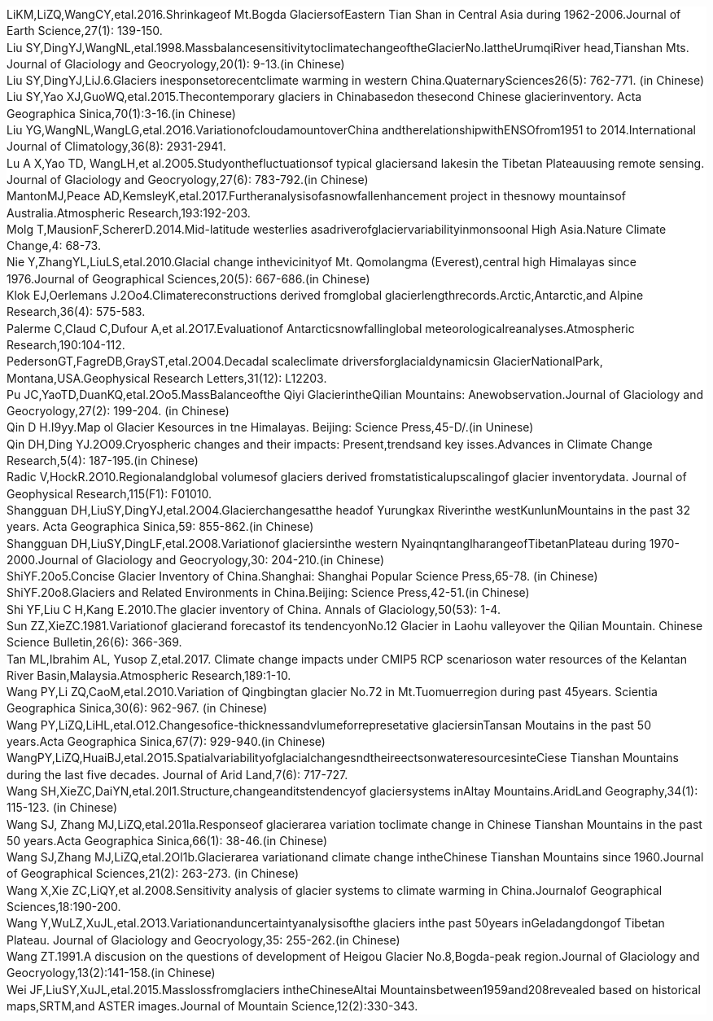 LiKM,LiZQ,WangCY,etal.2016.Shrinkageof Mt.Bogda GlaciersofEastern Tian Shan in Central Asia during 1962-2006.Journal of Earth Science,27(1): 139-150.   
Liu SY,DingYJ,WangNL,etal.1998.MassbalancesensitivitytoclimatechangeoftheGlacierNo.lattheUrumqiRiver head,Tianshan Mts. Journal of Glaciology and Geocryology,20(1): 9-13.(in Chinese)   
Liu SY,DingYJ,LiJ.6.Glaciers inesponsetorecentclimate warming in western China.QuaternarySciences26(5): 762-771. (in Chinese)   
Liu SY,Yao XJ,GuoWQ,etal.2015.Thecontemporary glaciers in Chinabasedon thesecond Chinese glacierinventory. Acta Geographica Sinica,70(1):3-16.(in Chinese)   
Liu YG,WangNL,WangLG,etal.2O16.VariationofcloudamountoverChina andtherelationshipwithENSOfrom1951 to 2014.International Journal of Climatology,36(8): 2931-2941.   
Lu A X,Yao TD, WangLH,et al.2O05.Studyonthefluctuationsof typical glaciersand lakesin the Tibetan Plateauusing remote sensing. Journal of Glaciology and Geocryology,27(6): 783-792.(in Chinese)   
MantonMJ,Peace AD,KemsleyK,etal.2017.Furtheranalysisofasnowfallenhancement project in thesnowy mountainsof Australia.Atmospheric Research,193:192-203.   
Molg T,MausionF,SchererD.2014.Mid-latitude westerlies asadriverofglaciervariabilityinmonsoonal High Asia.Nature Climate Change,4: 68-73.   
Nie Y,ZhangYL,LiuLS,etal.2010.Glacial change inthevicinityof Mt. Qomolangma (Everest),central high Himalayas since 1976.Journal of Geographical Sciences,20(5): 667-686.(in Chinese)   
Klok EJ,Oerlemans J.2Oo4.Climatereconstructions derived fromglobal glacierlengthrecords.Arctic,Antarctic,and Alpine Research,36(4): 575-583.   
Palerme C,Claud C,Dufour A,et al.2O17.Evaluationof Antarcticsnowfallinglobal meteorologicalreanalyses.Atmospheric Research,190:104-112.   
PedersonGT,FagreDB,GrayST,etal.2O04.Decadal scaleclimate driversforglacialdynamicsin GlacierNationalPark, Montana,USA.Geophysical Research Letters,31(12): L12203.   
Pu JC,YaoTD,DuanKQ,etal.2Oo5.MassBalanceofthe Qiyi GlacierintheQilian Mountains: Anewobservation.Journal of Glaciology and Geocryology,27(2): 199-204. (in Chinese)   
Qin D H.I9yy.Map ol Glacier Kesources in tne Himalayas. Beijing: Science Press,45-D/.(in Uninese)   
Qin DH,Ding YJ.2O09.Cryospheric changes and their impacts: Present,trendsand key isses.Advances in Climate Change Research,5(4): 187-195.(in Chinese)   
Radic V,HockR.2O10.Regionalandglobal volumesof glaciers derived fromstatisticalupscalingof glacier inventorydata. Journal of Geophysical Research,115(F1): F01010.   
Shangguan DH,LiuSY,DingYJ,etal.2O04.Glacierchangesatthe headof Yurungkax Riverinthe westKunlunMountains in the past 32 years. Acta Geographica Sinica,59: 855-862.(in Chinese)   
Shangguan DH,LiuSY,DingLF,etal.2O08.Variationof glaciersinthe western NyainqntanglharangeofTibetanPlateau during 1970-2000.Journal of Glaciology and Geocryology,30: 204-210.(in Chinese)   
ShiYF.20o5.Concise Glacier Inventory of China.Shanghai: Shanghai Popular Science Press,65-78. (in Chinese) ShiYF.20o8.Glaciers and Related Environments in China.Beijing: Science Press,42-51.(in Chinese)   
Shi YF,Liu C H,Kang E.2010.The glacier inventory of China. Annals of Glaciology,50(53): 1-4.   
Sun ZZ,XieZC.1981.Variationof glacierand forecastof its tendencyonNo.12 Glacier in Laohu valleyover the Qilian Mountain. Chinese Science Bulletin,26(6): 366-369.   
Tan ML,Ibrahim AL, Yusop Z,etal.2017. Climate change impacts under CMIP5 RCP scenarioson water resources of the Kelantan River Basin,Malaysia.Atmospheric Research,189:1-10.   
Wang PY,Li ZQ,CaoM,etal.2O10.Variation of Qingbingtan glacier No.72 in Mt.Tuomuerregion during past 45years. Scientia Geographica Sinica,30(6): 962-967. (in Chinese)   
Wang PY,LiZQ,LiHL,etal.O12.Changesofice-thicknessandvlumeforrepresetative glaciersinTansan Moutains in the past 50 years.Acta Geographica Sinica,67(7): 929-940.(in Chinese)   
WangPY,LiZQ,HuaiBJ,etal.2O15.SpatialvariabilityofglacialchangesndtheireectsonwateresourcesinteCiese Tianshan Mountains during the last five decades. Journal of Arid Land,7(6): 717-727.   
Wang SH,XieZC,DaiYN,etal.20l1.Structure,changeanditstendencyof glaciersystems inAltay Mountains.AridLand Geography,34(1): 115-123. (in Chinese)   
Wang SJ, Zhang MJ,LiZQ,etal.201la.Responseof glacierarea variation toclimate change in Chinese Tianshan Mountains in the past 50 years.Acta Geographica Sinica,66(1): 38-46.(in Chinese)   
Wang SJ,Zhang MJ,LiZQ,etal.2Ol1b.Glacierarea variationand climate change intheChinese Tianshan Mountains since 1960.Journal of Geographical Sciences,21(2): 263-273. (in Chinese)   
Wang X,Xie ZC,LiQY,et al.2008.Sensitivity analysis of glacier systems to climate warming in China.Journalof Geographical Sciences,18:190-200.   
Wang Y,WuLZ,XuJL,etal.2O13.Variationanduncertaintyanalysisofthe glaciers inthe past 50years inGeladangdongof Tibetan Plateau. Journal of Glaciology and Geocryology,35: 255-262.(in Chinese)   
Wang ZT.1991.A discusion on the questions of development of Heigou Glacier No.8,Bogda-peak region.Journal of Glaciology and Geocryology,13(2):141-158.(in Chinese)   
Wei JF,LiuSY,XuJL,etal.2015.Masslossfromglaciers intheChineseAltai Mountainsbetween1959and208revealed based on historical maps,SRTM,and ASTER images.Journal of Mountain Science,12(2):330-343.   